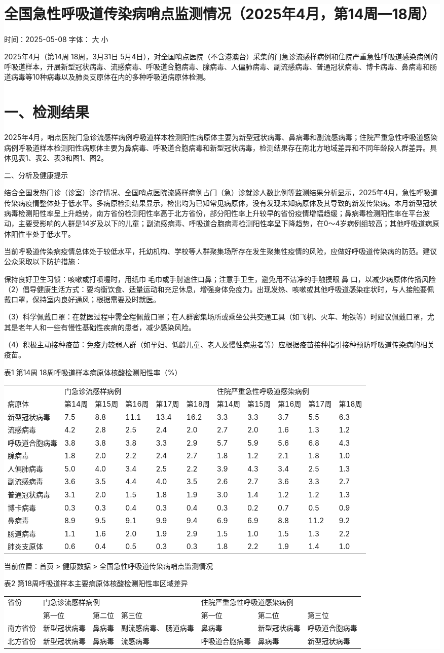 # 全国急性呼吸道传染病哨点监测情况（2025年4⽉，第14周—18周）

时间：2025-05-08 字体： ⼤ ⼩

2025年4⽉（第14周 18周，3⽉31⽇ 5⽉4⽇），对全国哨点医院（不含港澳台）采集的⻔急诊流感样病例和住院严重急性呼吸道感染病例的呼吸道样本，开展新型冠状病毒、流感病毒、呼吸道合胞病毒、腺病毒、⼈偏肺病毒、副流感病毒、普通冠状病毒、博卡病毒、⿐病毒和肠道病毒等10种病毒以及肺炎⽀原体在内的多种呼吸道病原体检测。

# ⼀、检测结果

2025年4⽉，哨点医院⻔急诊流感样病例呼吸道样本检测阳性病原体主要为新型冠状病毒、⿐病毒和副流感病毒；住院严重急性呼吸道感染病例呼吸道样本检测阳性病原体主要为⿐病毒、呼吸道合胞病毒和新型冠状病毒，检测结果存在南北⽅地域差异和不同年龄段⼈群差异。具体⻅表1、表2、表3和图1、图2。

⼆、分析及健康提示

结合全国发热⻔诊（诊室）诊疗情况、全国哨点医院流感样病例占⻔（急）诊就诊⼈数⽐例等监测结果分析显示，2025年4⽉，急性呼吸道传染病疫情整体处于低⽔平。多病原检测结果显示，检出均为已知常⻅病原体，没有发现未知病原体及其导致的新发传染病。本⽉新型冠状病毒检测阳性率呈上升趋势，南⽅省份检测阳性率⾼于北⽅省份，部分阳性率上升较早的省份疫情增幅趋缓；⿐病毒检测阳性率在平台波动，主要受影响的⼈群是14岁及以下的⼉童；副流感病毒、呼吸道合胞病毒检测阳性率呈下降趋势，在0～4岁病例组较⾼；其他呼吸道病原体阳性率处于低⽔平。

当前呼吸道传染病疫情总体处于较低⽔平，托幼机构、学校等⼈群聚集场所存在发⽣聚集性疫情的⻛险，应做好呼吸道传染病的防范。建议公众采取以下防护措施：

保持良好卫⽣习惯：咳嗽或打喷嚏时，⽤纸⼱ ⽑⼱或⼿肘遮住⼝⿐；注意⼿卫⽣，避免⽤不洁净的⼿触摸眼 ⿐ ⼝，以减少病原体传播⻛险（2）倡导健康⽣活⽅式：要均衡饮⻝、适量运动和充⾜休息，增强身体免疫⼒。出现发热、咳嗽或其他呼吸道感染症状时，与⼈接触要佩戴⼝罩，保持室内良好通⻛；根据需要及时就医。

（3）科学佩戴⼝罩：在就医过程中需全程佩戴⼝罩；在⼈群密集场所或乘坐公共交通⼯具（如⻜机、⽕⻋、地铁等）时建议佩戴⼝罩，尤其是⽼年⼈和⼀些有慢性基础性疾病的患者，减少感染⻛险。

（4）积极主动接种疫苗：免疫⼒较弱⼈群（如孕妇、低龄⼉童、⽼⼈及慢性病患者等）应根据疫苗接种指引接种预防呼吸道传染病的相关疫苗。

表1 第14周 18周呼吸道样本病原体核酸检测阳性率（%）  

<table><tr><td></td><td colspan="5">门急诊流感样病例</td><td colspan="5">住院严重急性呼吸道感染病例</td></tr><tr><td>病原体</td><td>第14周</td><td>第15周</td><td>第16周</td><td>第17周</td><td>第18周</td><td>第14周</td><td>第15周</td><td>第16周</td><td>第17周</td><td>第18周</td></tr><tr><td>新型冠状病毒</td><td>7.5</td><td>8.8</td><td>11.1</td><td>13.4</td><td>16.2</td><td>3.3</td><td>3.3</td><td>3.7</td><td>5.5</td><td>6.3</td></tr><tr><td>流感病毒</td><td>4.2</td><td>2.8</td><td>2.5</td><td>2.4</td><td>2.0</td><td>2.7</td><td>2.0</td><td>1.6</td><td>1.3</td><td>1.2</td></tr><tr><td>呼吸道合胞病毒</td><td>3.8</td><td>3.8</td><td>3.8</td><td>3.3</td><td>2.9</td><td>5.7</td><td>5.9</td><td>5.6</td><td>6.8</td><td>4.3</td></tr><tr><td>腺病毒</td><td>1.8</td><td>2.0</td><td>2.2</td><td>2.4</td><td>2.7</td><td>1.8</td><td>1.2</td><td>2.1</td><td>1.8</td><td>1.0</td></tr><tr><td>人偏肺病毒</td><td>5.0</td><td>4.0</td><td>3.4</td><td>2.5</td><td>2.2</td><td>3.9</td><td>4.3</td><td>3.4</td><td>2.5</td><td>1.3</td></tr><tr><td>副流感病毒</td><td>3.6</td><td>3.5</td><td>4.4</td><td>4.0</td><td>3.5</td><td>2.6</td><td>2.7</td><td>3.6</td><td>3.3</td><td>2.7</td></tr><tr><td>普通冠状病毒</td><td>3.1</td><td>2.0</td><td>1.5</td><td>1.8</td><td>1.9</td><td>3.0</td><td>1.4</td><td>1.2</td><td>1.2</td><td>1.3</td></tr><tr><td>博卡病毒</td><td>0.3</td><td>0.3</td><td>0.4</td><td>0.3</td><td>0.4</td><td>0.3</td><td>0.2</td><td>0.7</td><td>0.5</td><td>0.9</td></tr><tr><td>鼻病毒</td><td>8.9</td><td>9.5</td><td>9.1</td><td>9.9</td><td>9.4</td><td>6.9</td><td>6.9</td><td>8.8</td><td>11.2</td><td>9.2</td></tr><tr><td>肠道病毒</td><td>1.1</td><td>1.6</td><td>2.0</td><td>1.9</td><td>2.9</td><td>1.5</td><td>1.0</td><td>1.5</td><td>1.3</td><td>2.2</td></tr><tr><td>肺炎支原体</td><td>0.6</td><td>0.4</td><td>0.5</td><td>0.3</td><td>0.3</td><td>1.8</td><td>2.2</td><td>1.9</td><td>1.4</td><td>1.0</td></tr></table>

当前位置：⾸⻚ > 健康数据 > 全国急性呼吸道传染病哨点监测情况

表2 第18周呼吸道样本主要病原体核酸检测阳性率区域差异  

<table><tr><td rowspan="2">省份</td><td colspan="3">门急诊流感样病例</td><td colspan="3">住院严重急性呼吸道感染病例</td></tr><tr><td>第一位</td><td>第二位</td><td>第三位</td><td>第一位</td><td>第二位</td><td>第三位</td></tr><tr><td>南方省份</td><td>新型冠状病毒</td><td>鼻病毒</td><td>副流感病毒、 肠道病毒</td><td>鼻病毒</td><td>新型冠状病毒</td><td>呼吸道合胞病毒</td></tr><tr><td>北方省份</td><td>新型冠状病毒</td><td>鼻病毒</td><td>流感病毒</td><td>呼吸道合胞病毒</td><td>鼻病毒</td><td>新型冠状病毒</td></tr></table>
